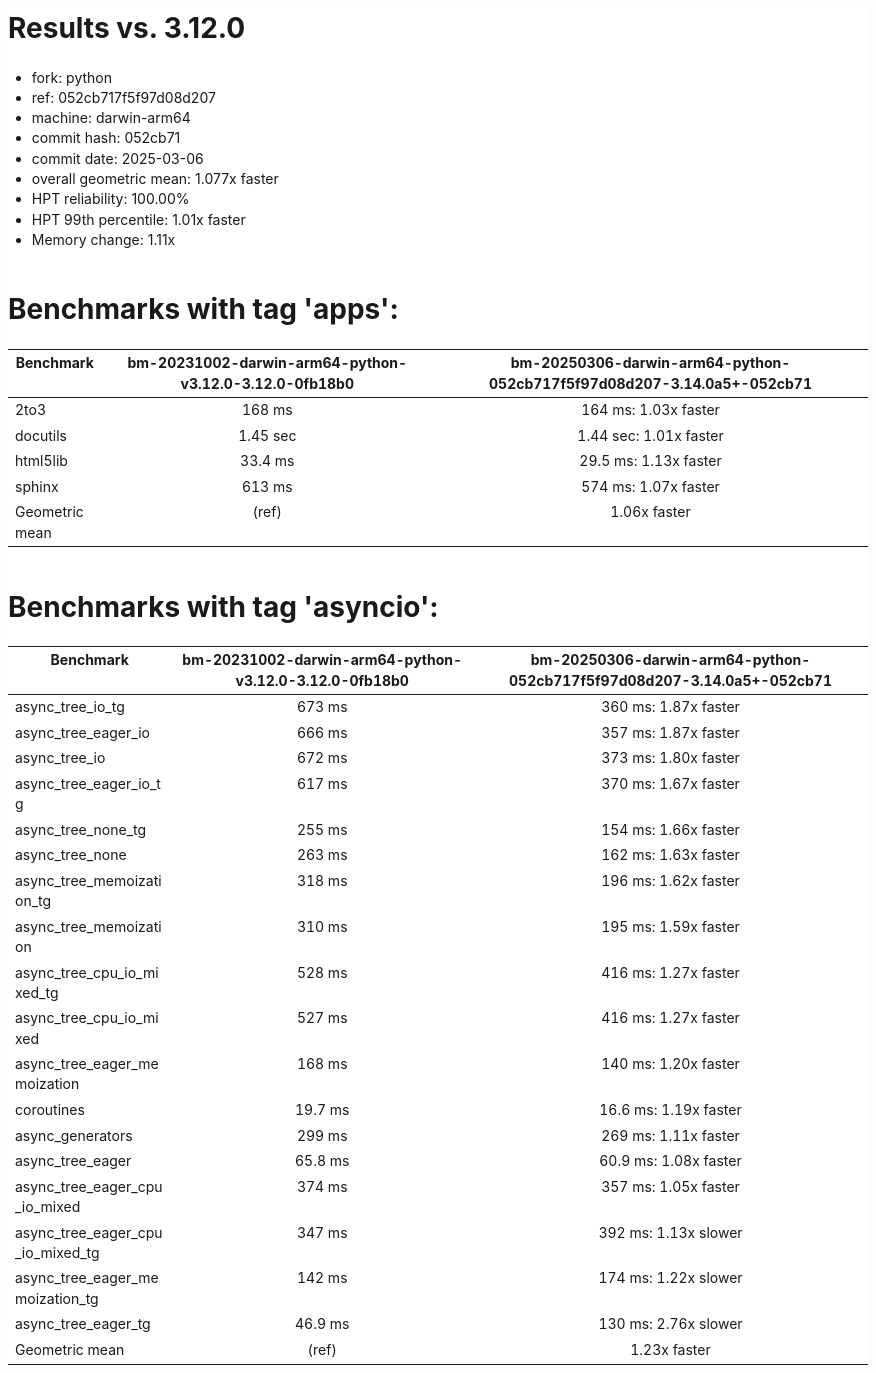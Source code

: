 # Results vs. 3.12.0

- fork: python
- ref: 052cb717f5f97d08d207
- machine: darwin-arm64
- commit hash: 052cb71
- commit date: 2025-03-06
- overall geometric mean: 1.077x faster
- HPT reliability: 100.00%
- HPT 99th percentile: 1.01x faster
- Memory change: 1.11x

Benchmarks with tag 'apps':
===========================

| Benchmark      | bm-20231002-darwin-arm64-python-v3.12.0-3.12.0-0fb18b0 | bm-20250306-darwin-arm64-python-052cb717f5f97d08d207-3.14.0a5+-052cb71 |
|----------------|:------------------------------------------------------:|:----------------------------------------------------------------------:|
| 2to3           | 168 ms                                                 | 164 ms: 1.03x faster                                                   |
| docutils       | 1.45 sec                                               | 1.44 sec: 1.01x faster                                                 |
| html5lib       | 33.4 ms                                                | 29.5 ms: 1.13x faster                                                  |
| sphinx         | 613 ms                                                 | 574 ms: 1.07x faster                                                   |
| Geometric mean | (ref)                                                  | 1.06x faster                                                           |

Benchmarks with tag 'asyncio':
==============================

| Benchmark                        | bm-20231002-darwin-arm64-python-v3.12.0-3.12.0-0fb18b0 | bm-20250306-darwin-arm64-python-052cb717f5f97d08d207-3.14.0a5+-052cb71 |
|----------------------------------|:------------------------------------------------------:|:----------------------------------------------------------------------:|
| async_tree_io_tg                 | 673 ms                                                 | 360 ms: 1.87x faster                                                   |
| async_tree_eager_io              | 666 ms                                                 | 357 ms: 1.87x faster                                                   |
| async_tree_io                    | 672 ms                                                 | 373 ms: 1.80x faster                                                   |
| async_tree_eager_io_tg           | 617 ms                                                 | 370 ms: 1.67x faster                                                   |
| async_tree_none_tg               | 255 ms                                                 | 154 ms: 1.66x faster                                                   |
| async_tree_none                  | 263 ms                                                 | 162 ms: 1.63x faster                                                   |
| async_tree_memoization_tg        | 318 ms                                                 | 196 ms: 1.62x faster                                                   |
| async_tree_memoization           | 310 ms                                                 | 195 ms: 1.59x faster                                                   |
| async_tree_cpu_io_mixed_tg       | 528 ms                                                 | 416 ms: 1.27x faster                                                   |
| async_tree_cpu_io_mixed          | 527 ms                                                 | 416 ms: 1.27x faster                                                   |
| async_tree_eager_memoization     | 168 ms                                                 | 140 ms: 1.20x faster                                                   |
| coroutines                       | 19.7 ms                                                | 16.6 ms: 1.19x faster                                                  |
| async_generators                 | 299 ms                                                 | 269 ms: 1.11x faster                                                   |
| async_tree_eager                 | 65.8 ms                                                | 60.9 ms: 1.08x faster                                                  |
| async_tree_eager_cpu_io_mixed    | 374 ms                                                 | 357 ms: 1.05x faster                                                   |
| async_tree_eager_cpu_io_mixed_tg | 347 ms                                                 | 392 ms: 1.13x slower                                                   |
| async_tree_eager_memoization_tg  | 142 ms                                                 | 174 ms: 1.22x slower                                                   |
| async_tree_eager_tg              | 46.9 ms                                                | 130 ms: 2.76x slower                                                   |
| Geometric mean                   | (ref)                                                  | 1.23x faster                                                           |
